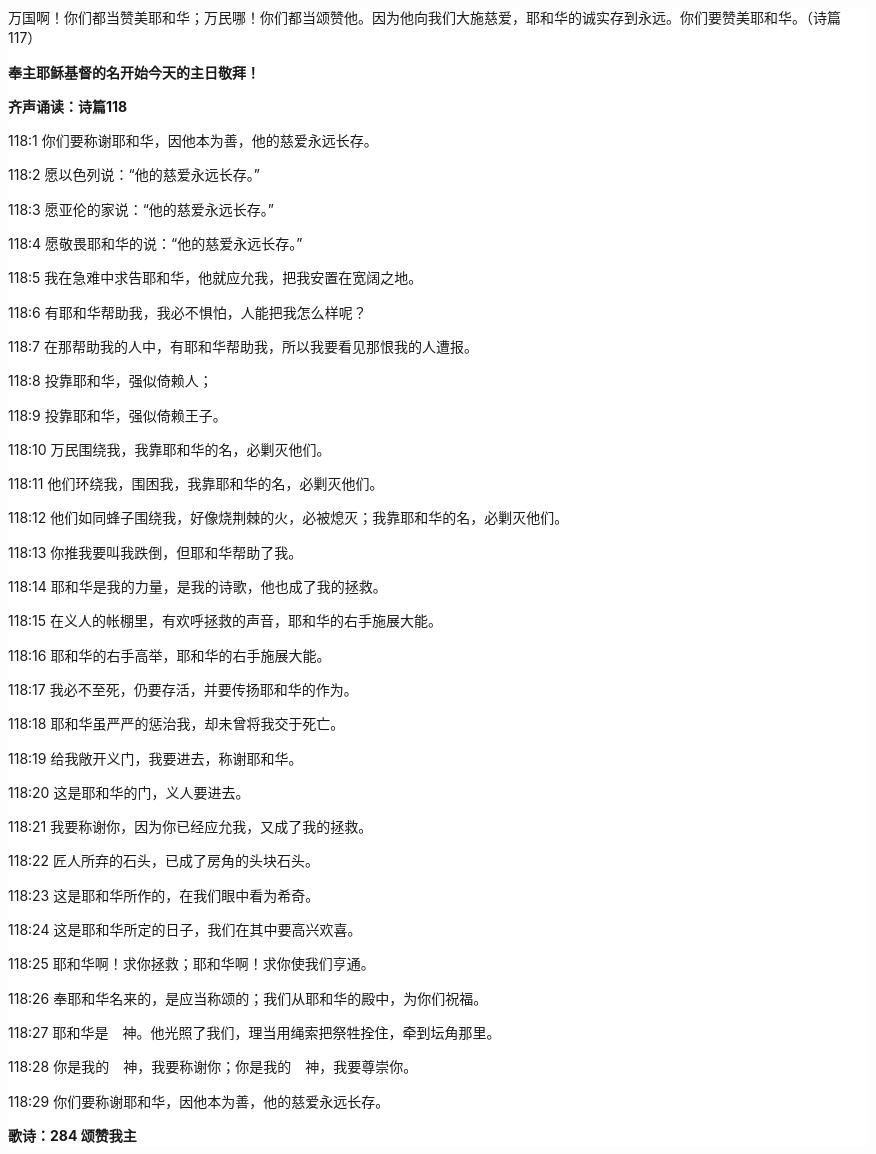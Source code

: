 万国啊！你们都当赞美耶和华；万民哪！你们都当颂赞他。因为他向我们大施慈爱，耶和华的诚实存到永远。你们要赞美耶和华。（诗篇 117）

**奉主耶稣基督的名开始今天的主日敬拜！**

**齐声诵读：诗篇118**
  
118:1 你们要称谢耶和华，因他本为善，他的慈爱永远长存。
  
118:2 愿以色列说：“他的慈爱永远长存。”
  
118:3 愿亚伦的家说：“他的慈爱永远长存。”
  
118:4 愿敬畏耶和华的说：“他的慈爱永远长存。”
  
118:5 我在急难中求告耶和华，他就应允我，把我安置在宽阔之地。
  
118:6 有耶和华帮助我，我必不惧怕，人能把我怎么样呢？
  
118:7 在那帮助我的人中，有耶和华帮助我，所以我要看见那恨我的人遭报。
  
118:8 投靠耶和华，强似倚赖人；
  
118:9 投靠耶和华，强似倚赖王子。
  
118:10 万民围绕我，我靠耶和华的名，必剿灭他们。
  
118:11 他们环绕我，围困我，我靠耶和华的名，必剿灭他们。
  
118:12 他们如同蜂子围绕我，好像烧荆棘的火，必被熄灭；我靠耶和华的名，必剿灭他们。
  
118:13 你推我要叫我跌倒，但耶和华帮助了我。
  
118:14 耶和华是我的力量，是我的诗歌，他也成了我的拯救。
  
118:15 在义人的帐棚里，有欢呼拯救的声音，耶和华的右手施展大能。
  
118:16 耶和华的右手高举，耶和华的右手施展大能。
  
118:17 我必不至死，仍要存活，并要传扬耶和华的作为。
  
118:18 耶和华虽严严的惩治我，却未曾将我交于死亡。
  
118:19 给我敞开义门，我要进去，称谢耶和华。
  
118:20 这是耶和华的门，义人要进去。
  
118:21 我要称谢你，因为你已经应允我，又成了我的拯救。
  
118:22 匠人所弃的石头，已成了房角的头块石头。
  
118:23 这是耶和华所作的，在我们眼中看为希奇。
  
118:24 这是耶和华所定的日子，我们在其中要高兴欢喜。
  
118:25 耶和华啊！求你拯救；耶和华啊！求你使我们亨通。
  
118:26 奉耶和华名来的，是应当称颂的；我们从耶和华的殿中，为你们祝福。
  
118:27 耶和华是　神。他光照了我们，理当用绳索把祭牲拴住，牵到坛角那里。
  
118:28 你是我的　神，我要称谢你；你是我的　神，我要尊崇你。
  
118:29 你们要称谢耶和华，因他本为善，他的慈爱永远长存。

**歌诗：284 颂赞我主**<audio class="wp-audio-shortcode" id="audio-12123-91" preload="none" style="width: 100%;" controls="controls"><source type="audio/mpeg" src="http://t5.shwchurch.org/wp-content/uploads/2012/09/20120930010701820.mp3?_=91" />
